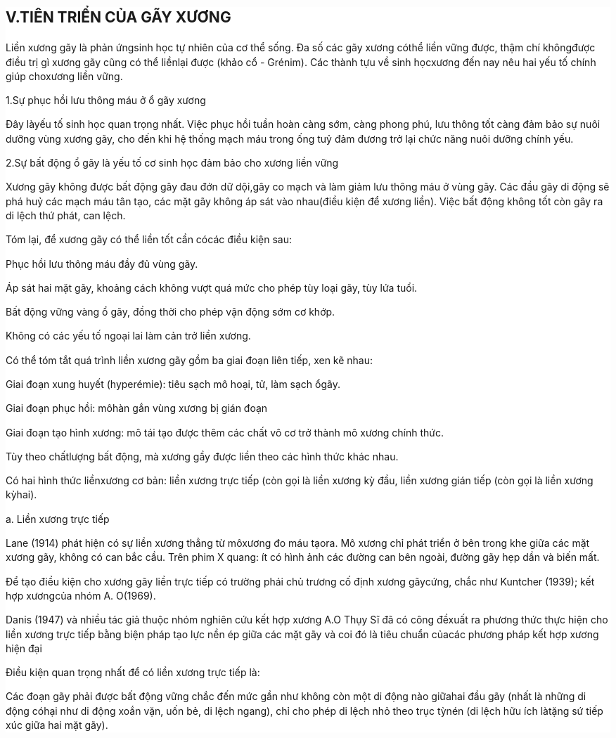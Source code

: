 ## V.TIÊN TRIỂN CỦA GÃY XƯƠNG


Liền xương gãy là phản ứngsinh học tự nhiên của cơ thể sống. Đa số các gãy xương cóthể liền vững được, thậm chí khôngđược điều trị gì xương gãy cũng có thể liềnlại được (khảo cổ - Grénim). Các thành tựu về sinh họcxương đến nay nêu hai yếu tố chính giúp choxương liền vững.

1.Sự phục hồi lưu thông máu ở ổ gãy xương

Đây làyếu tố sinh học quan trọng nhất. Việc phục hồi tuần hoàn càng sớm, càng phong phú, lưu thông tốt càng đảm bảo sự nuôi dưỡng vùng xương gãy, cho đến khi hệ thống mạch máu trong ống tuỷ đảm đương trở lại chức năng nuôi dưỡng chính yếu.

2.Sự bất động ổ gãy là yếu tố cơ sinh học đảm bảo cho xương liền vững

Xương gãy không được bất động gây đau đớn dữ dội,gây co mạch và làm giảm lưu thông máu ở vùng gãy. Các đầu gãy di động sẽ phá huỷ các mạch máu tân tạo, các mặt gãy không áp sát vào nhau(điều kiện để xương liền). Việc bất động không tốt còn gây ra di lệch thứ phát, can lệch.

Tóm lại, để xương gãy có thể liền tốt cần cócác điều kiện sau:

Phục hồi lưu thông máu đầy đủ vùng gãy.

Áp sát hai mặt gãy, khoảng cách không vượt quá mức cho phép tùy loại gãy, tùy lứa tuổi.

Bất động vững vàng ổ gãy, đồng thời cho phép vận động sớm cơ khớp.

Không có các yếu tố ngoại lai làm cản trở liền xương.

Có thể tóm tắt quá trình liền xương gãy gồm ba giai đoạn liên tiếp, xen kẽ nhau:

Giai đoạn xung huyết (hyperémie): tiêu sạch mô hoại, tử, làm sạch ổgãy.

Giai đoạn phục hồi: môhàn gắn vùng xương bị gián đoạn

Giai đoạn tạo hình xương: mô tái tạo được thêm các chất vô cơ trở thành mô xương chính thức.

Tùy theo chấtlượng bất động, mà xương gầy được liền theo các hình thức khác nhau.

Có hai hình thức liềnxương cơ bản: liền xương trực tiếp (còn gọi là liền xương kỳ đầu, liền xương gián tiếp (còn gọi là liền xương kỳhai).

a. Liền xương trực tiếp

Lane (1914) phát hiện có sự liền xương thẳng từ môxương đo máu tạora. Mô xương chỉ phát triển ở bên trong khe giữa các mặt xương gãy, không có can bắc cầu. Trên phim X quang: ít có hình ảnh các đường can bên ngoài, đường gãy hẹp dần và biến mất.

Để tạo điều kiện cho xương gãy liền trực tiếp có trường phái chủ trương cố định xương gãycứng, chắc như Kuntcher (1939); kết hợp xươngcủa nhóm A. O(1969).

Danis (1947) và nhiều tác giả thuộc nhóm nghiên cứu kết hợp xương A.O Thụy Sĩ đã có công đềxuất ra phương thức thực hiện cho liền xương trực tiếp bằng biện pháp tạo lực nền ép giữa các mặt gãy và coi đó là tiêu chuẩn củacác phương pháp kết hợp xương hiện đại

Điều kiện quan trọng nhất để có liền xương trực tiếp là:

Các đoạn gãy phải được bất động vững chắc đến mức gần như không còn một di động nào giữahai đầu gãy (nhất là những di động cóhại như di động xoắn vặn, uốn bẻ, di lệch ngang), chỉ cho phép di lệch nhỏ theo trục tỳnén (di lệch hữu ích làtặng sứ tiếp xúc giữa hai mặt gãy).
